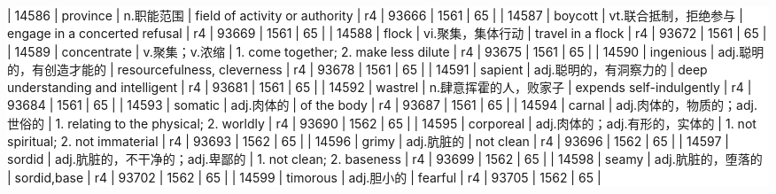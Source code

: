 | 14586 | province       | n.职能范围                                             | field of activity or authority                                            | r4    |    93666 |  1561 |    65 |
| 14587 | boycott        | vt.联合抵制，拒绝参与                                  | engage in a concerted refusal                                             | r4    |    93669 |  1561 |    65 |
| 14588 | flock          | vi.聚集，集体行动                                      | travel in a flock                                                         | r4    |    93672 |  1561 |    65 |
| 14589 | concentrate    | v.聚集；v.浓缩                                         | 1. come together; 2. make less dilute                                     | r4    |    93675 |  1561 |    65 |
| 14590 | ingenious      | adj.聪明的，有创造才能的                               | resourcefulness, cleverness                                               | r4    |    93678 |  1561 |    65 |
| 14591 | sapient        | adj.聪明的，有洞察力的                                 | deep understanding and intelligent                                        | r4    |    93681 |  1561 |    65 |
| 14592 | wastrel        | n.肆意挥霍的人，败家子                                 | expends self-indulgently                                                  | r4    |    93684 |  1561 |    65 |
| 14593 | somatic        | adj.肉体的                                             | of the body                                                               | r4    |    93687 |  1561 |    65 |
| 14594 | carnal         | adj.肉体的，物质的；adj.世俗的                         | 1. relating to the physical; 2. worldly                                   | r4    |    93690 |  1562 |    65 |
| 14595 | corporeal      | adj.肉体的；adj.有形的，实体的                         | 1. not spiritual; 2. not immaterial                                       | r4    |    93693 |  1562 |    65 |
| 14596 | grimy          | adj.肮脏的                                             | not clean                                                                 | r4    |    93696 |  1562 |    65 |
| 14597 | sordid         | adj.肮脏的，不干净的；adj.卑鄙的                       | 1. not clean; 2. baseness                                                 | r4    |    93699 |  1562 |    65 |
| 14598 | seamy          | adj.肮脏的，堕落的                                     | sordid,base                                                               | r4    |    93702 |  1562 |    65 |
| 14599 | timorous       | adj.胆小的                                             | fearful                                                                   | r4    |    93705 |  1562 |    65 |